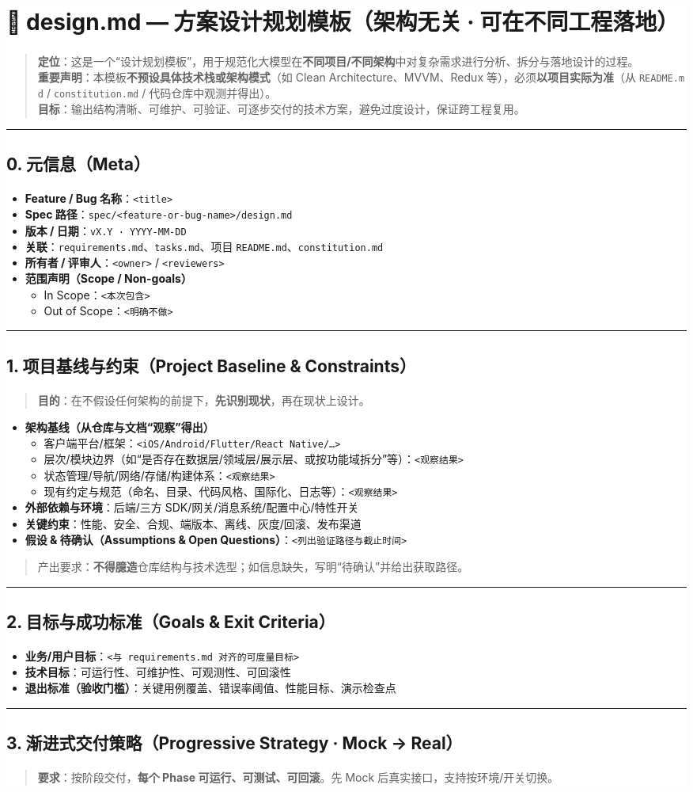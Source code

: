 # 🧠 design.md — 方案设计规划模板（架构无关 · 可在不同工程落地）

> **定位**：这是一个“设计规划模板”，用于规范化大模型在**不同项目/不同架构**中对复杂需求进行分析、拆分与落地设计的过程。  
> **重要声明**：本模板**不预设具体技术栈或架构模式**（如 Clean Architecture、MVVM、Redux 等），必须**以项目实际为准**（从 `README.md` / `constitution.md` / 代码仓库中观测并得出）。  
> **目标**：输出结构清晰、可维护、可验证、可逐步交付的技术方案，避免过度设计，保证跨工程复用。

---

## 0. 元信息（Meta）

- **Feature / Bug 名称**：`<title>`
- **Spec 路径**：`spec/<feature-or-bug-name>/design.md`
- **版本 / 日期**：`vX.Y · YYYY-MM-DD`
- **关联**：`requirements.md`、`tasks.md`、项目 `README.md`、`constitution.md`
- **所有者 / 评审人**：`<owner>` / `<reviewers>`
- **范围声明（Scope / Non-goals）**
    - In Scope：`<本次包含>`
    - Out of Scope：`<明确不做>`

---

## 1. 项目基线与约束（Project Baseline & Constraints）

> **目的**：在不假设任何架构的前提下，**先识别现状**，再在现状上设计。

- **架构基线（从仓库与文档“观察”得出）**
    - 客户端平台/框架：`<iOS/Android/Flutter/React Native/…>`
    - 层次/模块边界（如“是否存在数据层/领域层/展示层、或按功能域拆分”等）：`<观察结果>`
    - 状态管理/导航/网络/存储/构建体系：`<观察结果>`
    - 现有约定与规范（命名、目录、代码风格、国际化、日志等）：`<观察结果>`
- **外部依赖与环境**：后端/三方 SDK/网关/消息系统/配置中心/特性开关
- **关键约束**：性能、安全、合规、端版本、离线、灰度/回滚、发布渠道
- **假设 & 待确认（Assumptions & Open Questions）**：`<列出验证路径与截止时间>`

> 产出要求：**不得臆造**仓库结构与技术选型；如信息缺失，写明“待确认”并给出获取路径。

---

## 2. 目标与成功标准（Goals & Exit Criteria）

- **业务/用户目标**：`<与 requirements.md 对齐的可度量目标>`
- **技术目标**：可运行性、可维护性、可观测性、可回滚性
- **退出标准（验收门槛）**：关键用例覆盖、错误率阈值、性能目标、演示检查点

---

## 3. 渐进式交付策略（Progressive Strategy · Mock → Real）

> **要求**：按阶段交付，**每个 Phase 可运行、可测试、可回滚**。先 Mock 后真实接口，支持按环境/开关切换。

